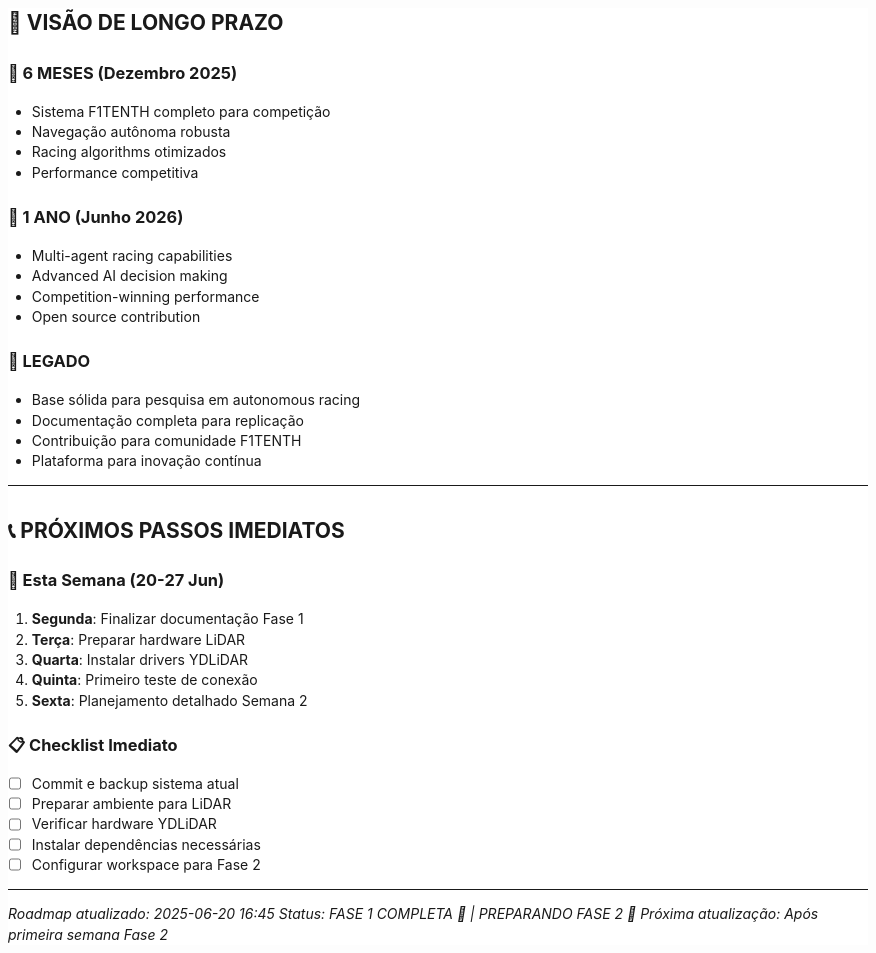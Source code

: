 
## 🏁 **VISÃO DE LONGO PRAZO**

### **🎯 6 MESES (Dezembro 2025)**
- Sistema F1TENTH completo para competição
- Navegação autônoma robusta
- Racing algorithms otimizados
- Performance competitiva

### **🎯 1 ANO (Junho 2026)**
- Multi-agent racing capabilities
- Advanced AI decision making
- Competition-winning performance
- Open source contribution

### **🎯 LEGADO**
- Base sólida para pesquisa em autonomous racing
- Documentação completa para replicação
- Contribuição para comunidade F1TENTH
- Plataforma para inovação contínua

---

## 📞 **PRÓXIMOS PASSOS IMEDIATOS**

### **🚀 Esta Semana (20-27 Jun)**
1. **Segunda**: Finalizar documentação Fase 1
2. **Terça**: Preparar hardware LiDAR  
3. **Quarta**: Instalar drivers YDLiDAR
4. **Quinta**: Primeiro teste de conexão
5. **Sexta**: Planejamento detalhado Semana 2

### **📋 Checklist Imediato**
- [ ] Commit e backup sistema atual
- [ ] Preparar ambiente para LiDAR
- [ ] Verificar hardware YDLiDAR
- [ ] Instalar dependências necessárias
- [ ] Configurar workspace para Fase 2

---

*Roadmap atualizado: 2025-06-20 16:45*
*Status: FASE 1 COMPLETA 🎉 | PREPARANDO FASE 2 🚀*
*Próxima atualização: Após primeira semana Fase 2*
